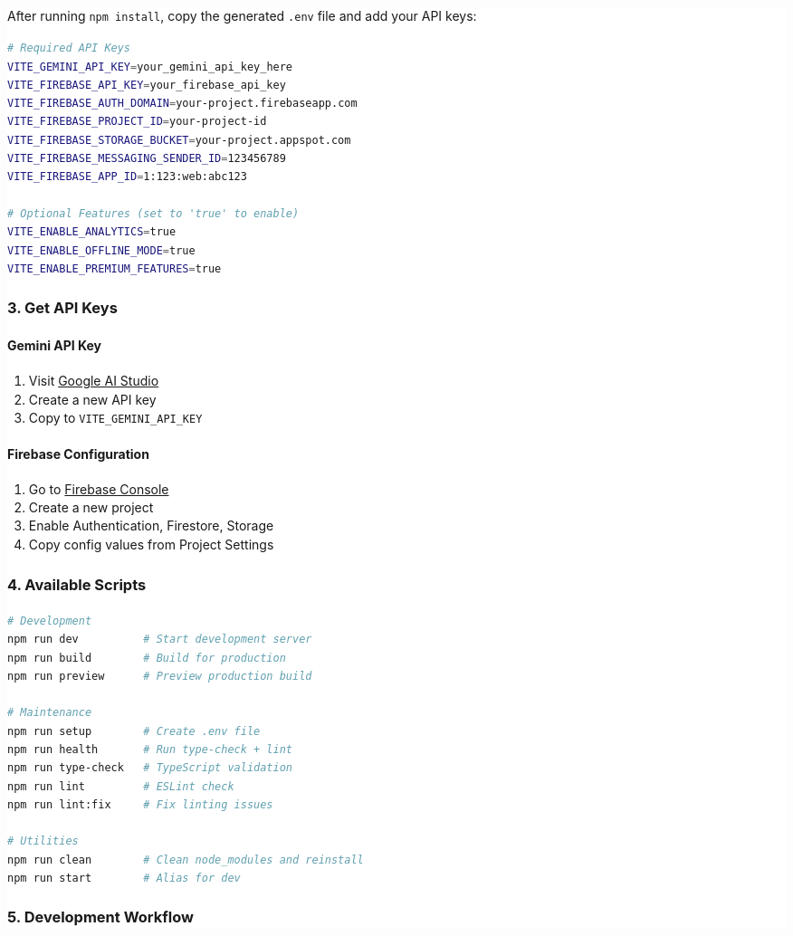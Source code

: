 After running `npm install`, copy the generated `.env` file and add your API keys:

```bash
# Required API Keys
VITE_GEMINI_API_KEY=your_gemini_api_key_here
VITE_FIREBASE_API_KEY=your_firebase_api_key
VITE_FIREBASE_AUTH_DOMAIN=your-project.firebaseapp.com
VITE_FIREBASE_PROJECT_ID=your-project-id
VITE_FIREBASE_STORAGE_BUCKET=your-project.appspot.com
VITE_FIREBASE_MESSAGING_SENDER_ID=123456789
VITE_FIREBASE_APP_ID=1:123:web:abc123

# Optional Features (set to 'true' to enable)
VITE_ENABLE_ANALYTICS=true
VITE_ENABLE_OFFLINE_MODE=true
VITE_ENABLE_PREMIUM_FEATURES=true
```

### 3. Get API Keys

#### Gemini API Key
1. Visit [Google AI Studio](https://makersuite.google.com/app/apikey)
2. Create a new API key
3. Copy to `VITE_GEMINI_API_KEY`

#### Firebase Configuration
1. Go to [Firebase Console](https://console.firebase.google.com/)
2. Create a new project
3. Enable Authentication, Firestore, Storage
4. Copy config values from Project Settings

### 4. Available Scripts

```bash
# Development
npm run dev          # Start development server
npm run build        # Build for production
npm run preview      # Preview production build

# Maintenance
npm run setup        # Create .env file
npm run health       # Run type-check + lint
npm run type-check   # TypeScript validation
npm run lint         # ESLint check
npm run lint:fix     # Fix linting issues

# Utilities
npm run clean        # Clean node_modules and reinstall
npm run start        # Alias for dev
```

### 5. Development Workflow
